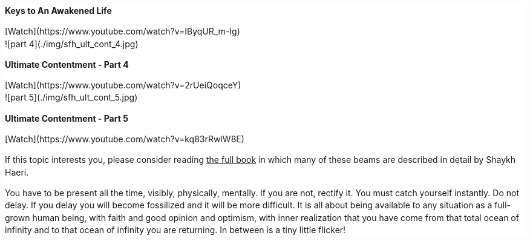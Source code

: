 **Keys to An Awakened Life**

<div markdown="3" class="video-link">
[Watch](https://www.youtube.com/watch?v=IByqUR_m-Ig)
</div>

</div>

<div markdown="1" class="card video sidebar center gemoji center-content">

<div markdown="2" class="video-image">
![part 4](./img/sfh_ult_cont_4.jpg)
</div>

**Ultimate Contentment - Part 4**

<div markdown="3" class="video-link">
[Watch](https://www.youtube.com/watch?v=2rUeiQoqceY)
</div>

</div>

<div markdown="1" class="card video sidebar center gemoji center-content">

<div markdown="2" class="video-image">
![part 5](./img/sfh_ult_cont_5.jpg)
</div>

**Ultimate Contentment - Part 5**

<div markdown="3" class="video-link">
[Watch](https://www.youtube.com/watch?v=kq83rRwlW8E)
</div>

</div>

<div markdown="1" class="clear"></div>

If this topic interests you, please consider reading [the full book](../../books/quran/keys/) in which many of these beams are described in detail by Shaykh Haeri.

You have to be present all the time, visibly, physically, mentally. If you are not, rectify it. You must catch yourself instantly. Do not delay. If you delay you will become fossilized and it will be more difficult. It is all about being available to any situation as a full-grown human being, with faith and good opinion and optimism, with inner realization that you have come from that total ocean of infinity and to that ocean of infinity you are returning. In between is a tiny little flicker!